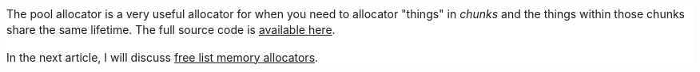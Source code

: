 The pool allocator is a very useful allocator for when you need to allocator "things" in _chunks_ and the things within those chunks share the same lifetime. The full source code is [available here](/code/memory-allocation-strategies/part004.c).

In the next article, I will discuss [free list memory allocators](/article/2021/11/30/memory-allocation-strategies-005/).
